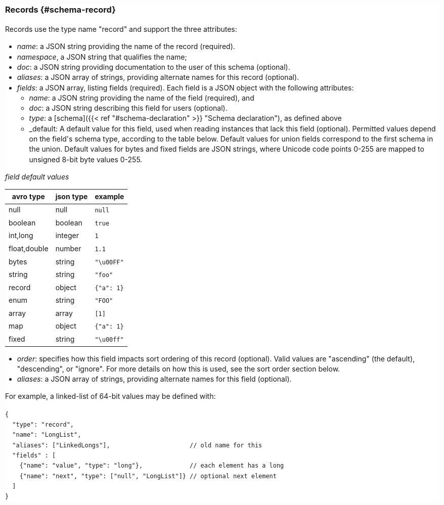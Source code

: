 ### Records {#schema-record}
Records use the type name "record" and support the three attributes:

* _name_: a JSON string providing the name of the record (required).
* _namespace_, a JSON string that qualifies the name;
* _doc_: a JSON string providing documentation to the user of this schema (optional).
* _aliases_: a JSON array of strings, providing alternate names for this record (optional).
* _fields_: a JSON array, listing fields (required). Each field is a JSON object with the following attributes:
  * _name_: a JSON string providing the name of the field (required), and
  * _doc_: a JSON string describing this field for users (optional).
  * _type_: a [schema]({{< ref "#schema-declaration" >}} "Schema declaration"), as defined above
  * _default: A default value for this field, used when reading instances that lack this field (optional). Permitted values depend on the field's schema type, according to the table below. Default values for union fields correspond to the first schema in the union. Default values for bytes and fixed fields are JSON strings, where Unicode code points 0-255 are mapped to unsigned 8-bit byte values 0-255.

*field default values*

| **avro type** | **json type**  | **example** |
|---------------|----------------|-------------|
| null          | null           | `null`      |
| boolean       | boolean        | `true`      |
| int,long      | integer        | `1`         |
| float,double  | number         | `1.1`       |
| bytes         | string         | `"\u00FF"`  |
| string        | string         | `"foo"`     |
| record        | object         | `{"a": 1}`  |
| enum          | string         | `"FOO"`     |
| array         | array          | `[1]`       |
| map           | object         | `{"a": 1}`  |
| fixed         | string         | `"\u00ff"`  |

  * _order_: specifies how this field impacts sort ordering of this record (optional). Valid values are "ascending" (the default), "descending", or "ignore". For more details on how this is used, see the sort order section below.
  * _aliases_: a JSON array of strings, providing alternate names for this field (optional).

For example, a linked-list of 64-bit values may be defined with:
```jsonc
{
  "type": "record",
  "name": "LongList",
  "aliases": ["LinkedLongs"],                      // old name for this
  "fields" : [
    {"name": "value", "type": "long"},             // each element has a long
    {"name": "next", "type": ["null", "LongList"]} // optional next element
  ]
}
```
	  